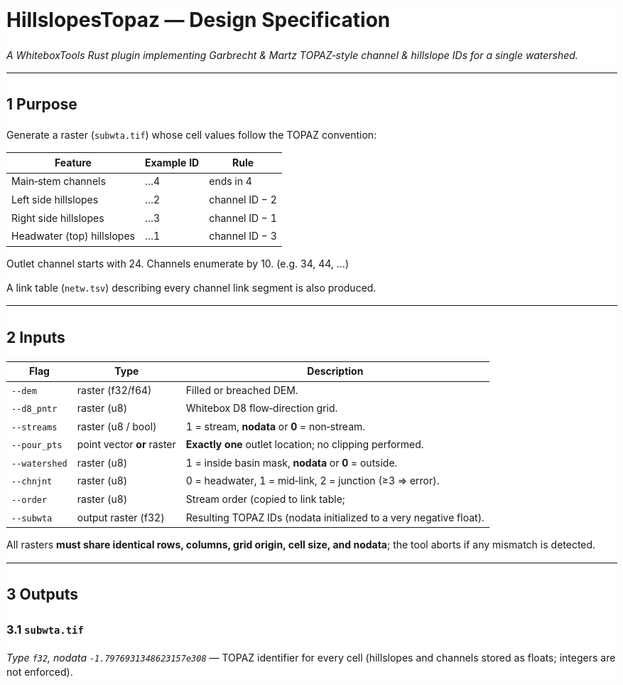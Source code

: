 # HillslopesTopaz — Design Specification
*A WhiteboxTools Rust plugin implementing Garbrecht & Martz TOPAZ‐style channel & hillslope IDs for a single watershed.*

---

## 1 Purpose  
Generate a raster (`subwta.tif`) whose cell values follow the TOPAZ convention:

| Feature | Example ID | Rule |
|---------|------------|------|
| Main‑stem channels | …4 | ends in 4 |
| Left side hillslopes | …2 | channel ID − 2 |
| Right side hillslopes | …3 | channel ID − 1 |
| Headwater (top) hillslopes | …1 | channel ID − 3 |

Outlet channel starts with 24. Channels enumerate by 10. (e.g. 34, 44, ...)

A link table (`netw.tsv`) describing every channel link segment is also produced.

---

## 2 Inputs

| Flag | Type | Description |
|------|------|-------------|
| `--dem` | raster (f32/f64) | Filled or breached DEM. |
| `--d8_pntr` | raster (u8) | Whitebox D8 flow‑direction grid. |
| `--streams` | raster (u8 / bool) | 1 = stream, **nodata** or **0** = non‑stream. |
| `--pour_pts` | point vector **or** raster | **Exactly one** outlet location; no clipping performed. |
| `--watershed` | raster (u8) | 1 = inside basin mask, **nodata** or **0** = outside. |
| `--chnjnt` | raster (u8) | 0 = headwater, 1 = mid‑link, 2 = junction (≥3 ⇒ error). |
| `--order` | raster (u8) | Stream order (copied to link table;  |
| `--subwta` | output raster (f32) | Resulting TOPAZ IDs (nodata initialized to a very negative float). |

All rasters **must share identical rows, columns, grid origin, cell size, and nodata**; the tool aborts if any mismatch is detected.

---

## 3 Outputs  

### 3.1 `subwta.tif`  
*Type `f32`, nodata `-1.7976931348623157e308`* — TOPAZ identifier for every cell (hillslopes and channels stored as floats; integers are not enforced).
